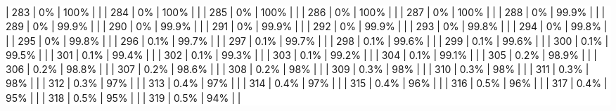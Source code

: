 | 283 | 0% | 100% |  |
| 284 | 0% | 100% |  |
| 285 | 0% | 100% |  |
| 286 | 0% | 100% |  |
| 287 | 0% | 100% |  |
| 288 | 0% | 99.9% |  |
| 289 | 0% | 99.9% |  |
| 290 | 0% | 99.9% |  |
| 291 | 0% | 99.9% |  |
| 292 | 0% | 99.9% |  |
| 293 | 0% | 99.8% |  |
| 294 | 0% | 99.8% |  |
| 295 | 0% | 99.8% |  |
| 296 | 0.1% | 99.7% |  |
| 297 | 0.1% | 99.7% |  |
| 298 | 0.1% | 99.6% |  |
| 299 | 0.1% | 99.6% |  |
| 300 | 0.1% | 99.5% |  |
| 301 | 0.1% | 99.4% |  |
| 302 | 0.1% | 99.3% |  |
| 303 | 0.1% | 99.2% |  |
| 304 | 0.1% | 99.1% |  |
| 305 | 0.2% | 98.9% |  |
| 306 | 0.2% | 98.8% |  |
| 307 | 0.2% | 98.6% |  |
| 308 | 0.2% | 98% |  |
| 309 | 0.3% | 98% |  |
| 310 | 0.3% | 98% |  |
| 311 | 0.3% | 98% |  |
| 312 | 0.3% | 97% |  |
| 313 | 0.4% | 97% |  |
| 314 | 0.4% | 97% |  |
| 315 | 0.4% | 96% |  |
| 316 | 0.5% | 96% |  |
| 317 | 0.4% | 95% |  |
| 318 | 0.5% | 95% |  |
| 319 | 0.5% | 94% |  |